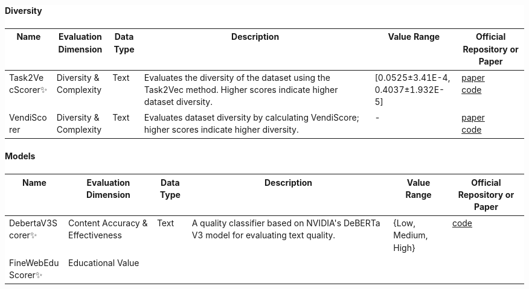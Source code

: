 #### Diversity

<table class="tg">
  <thead>
    <tr>
      <th class="tg-0pky">Name</th>
      <th class="tg-0pky">Evaluation Dimension</th>
      <th class="tg-0pky">Data Type</th>
      <th class="tg-0pky">Description</th>
      <th class="tg-0pky">Value Range</th>
      <th class="tg-0pky">Official Repository or Paper</th>
    </tr>
  </thead>
  <tbody>
    <tr>
      <td class="tg-0pky">Task2VecScorer✨</td>
      <td class="tg-0pky">Diversity & Complexity</td>
      <td class="tg-0pky">Text</td>
      <td class="tg-0pky">Evaluates the diversity of the dataset using the Task2Vec method. Higher scores indicate higher dataset diversity.</td>
      <td class="tg-0pky">[0.0525±3.41E-4, 0.4037±1.932E-5]</td>
      <td class="tg-0pky"><a href="https://arxiv.org/abs/2306.13840">paper</a><br><a href="https://github.com/alycialee/beyond-scale-language-data-diversity">code</a></td>
    </tr>
    <tr>
      <td class="tg-0pky">VendiScorer</td>
      <td class="tg-0pky">Diversity & Complexity</td>
      <td class="tg-0pky">Text</td>
      <td class="tg-0pky">Evaluates dataset diversity by calculating VendiScore; higher scores indicate higher diversity.</td>
      <td class="tg-0pky">-</td>
      <td class="tg-0pky"><a href="https://arxiv.org/abs/2210.02410">paper</a><br><a href="https://github.com/vertaix/Vendi-Score">code</a></td>
    </tr>
  </tbody>
</table>

#### Models

<table class="tg">
  <thead>
    <tr>
      <th class="tg-0pky">Name</th>
      <th class="tg-0pky">Evaluation Dimension</th>
      <th class="tg-0pky">Data Type</th>
      <th class="tg-0pky">Description</th>
      <th class="tg-0pky">Value Range</th>
      <th class="tg-0pky">Official Repository or Paper</th>
    </tr>
  </thead>
  <tbody>
    <tr>
      <td class="tg-0pky">DebertaV3Scorer✨</td>
      <td class="tg-0pky">Content Accuracy & Effectiveness</td>
      <td class="tg-0pky">Text</td>
      <td class="tg-0pky">A quality classifier based on NVIDIA's DeBERTa V3 model for evaluating text quality.</td>
      <td class="tg-0pky">{Low, Medium, High}</td>
      <td class="tg-0pky"><a href="https://huggingface.co/nvidia/quality-classifier-deberta">code</a></td>
    </tr>
    <tr>
      <td class="tg-0pky">FineWebEduScorer✨</td>
      <td class="tg-0pky">Educational Value</td>